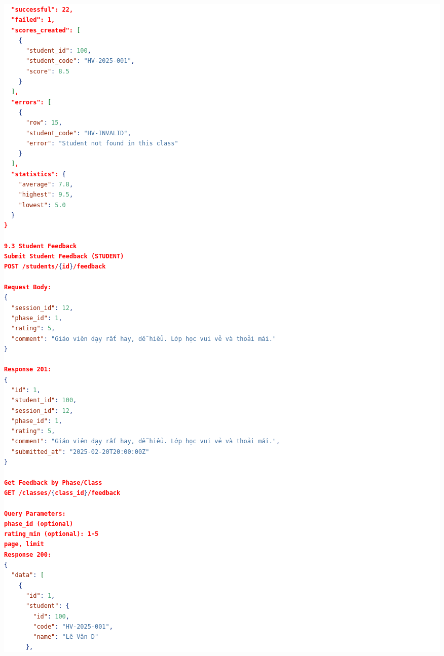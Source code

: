 ```json
  "successful": 22,
  "failed": 1,
  "scores_created": [
    {
      "student_id": 100,
      "student_code": "HV-2025-001",
      "score": 8.5
    }
  ],
  "errors": [
    {
      "row": 15,
      "student_code": "HV-INVALID",
      "error": "Student not found in this class"
    }
  ],
  "statistics": {
    "average": 7.8,
    "highest": 9.5,
    "lowest": 5.0
  }
}

9.3 Student Feedback
Submit Student Feedback (STUDENT)
POST /students/{id}/feedback

Request Body:
{
  "session_id": 12,
  "phase_id": 1,
  "rating": 5,
  "comment": "Giáo viên dạy rất hay, dễ hiểu. Lớp học vui vẻ và thoải mái."
}

Response 201:
{
  "id": 1,
  "student_id": 100,
  "session_id": 12,
  "phase_id": 1,
  "rating": 5,
  "comment": "Giáo viên dạy rất hay, dễ hiểu. Lớp học vui vẻ và thoải mái.",
  "submitted_at": "2025-02-20T20:00:00Z"
}

Get Feedback by Phase/Class
GET /classes/{class_id}/feedback

Query Parameters:
phase_id (optional)
rating_min (optional): 1-5
page, limit
Response 200:
{
  "data": [
    {
      "id": 1,
      "student": {
        "id": 100,
        "code": "HV-2025-001",
        "name": "Lê Văn D"
      },
```